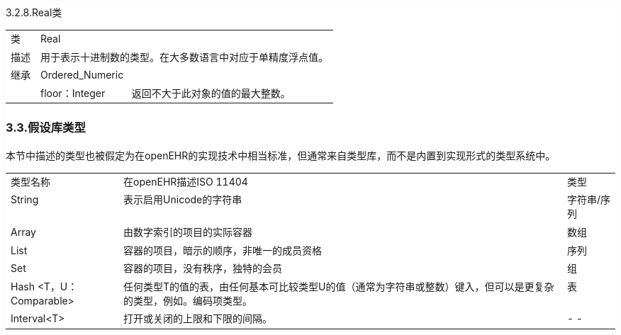 3.2.8.Real类

<table>
	<tr>
		<td>类</td>
		<td colspan="2">Real</td>
	</tr>
	<tr>
		<td>描述</td>
		<td colspan="2">用于表示十进制数的类型。在大多数语言中对应于单精度浮点值。</td>
	</tr>
	<tr>
		<td>继承</td>
		<td colspan="2">Ordered_Numeric</td>
	</tr>
	<tr>
		<td></td>
		<td>floor：Integer</td>
		<td>返回不大于此对象的值的最大整数。</td>
	</tr>
</table>

### 3.3.假设库类型

本节中描述的类型也被假定为在openEHR的实现技术中相当标准，但通常来自类型库，而不是内置到实现形式的类型系统中。

<table>
	<tr>
		<td>类型名称</td>
		<td>在openEHR描述ISO 11404</td>
		<td>类型</td>
	</tr>
	<tr>
		<td>String</td>
		<td>表示启用Unicode的字符串</td>
		<td>字符串/序列</td>
	</tr>
	<tr>
		<td>Array <T></td>
		<td>由数字索引的项目的实际容器</td>
		<td>数组</td>
	</tr>
	<tr>
		<td>List <T></td>
		<td>容器的项目，暗示的顺序，非唯一的成员资格</td>
		<td>序列</td>
	</tr>
	<tr>
		<td>Set<T></td>
		<td>容器的项目，没有秩序，独特的会员</td>
		<td>组</td>
	</tr>
	<tr>
		<td>Hash &lt;T，U：Comparable&gt;</td>
		<td>任何类型T的值的表，由任何基本可比较类型U的值（通常为字符串或整数）键入，但可以是更复杂的类型，例如。编码项类型。</td>
		<td>表</td>
	</tr>
	<tr>
		<td>Interval&lt;T&gt;</td>
		<td>打开或关闭的上限和下限的间隔。</td>
		<td>- -</td>
	</tr>
</table>
